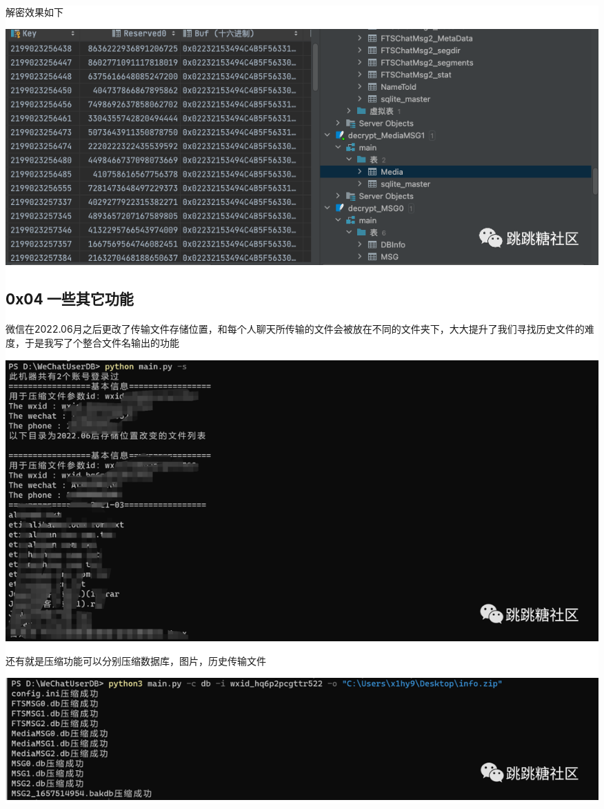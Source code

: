 解密效果如下

![](./img/640%20(2).png)

## 0x04 一些其它功能

微信在2022.06月之后更改了传输文件存储位置，和每个人聊天所传输的文件会被放在不同的文件夹下，大大提升了我们寻找历史文件的难度，于是我写了个整合文件名输出的功能

![](./img/640%20(3).png)

还有就是压缩功能可以分别压缩数据库，图片，历史传输文件

![](./img/640%20(4).png)
